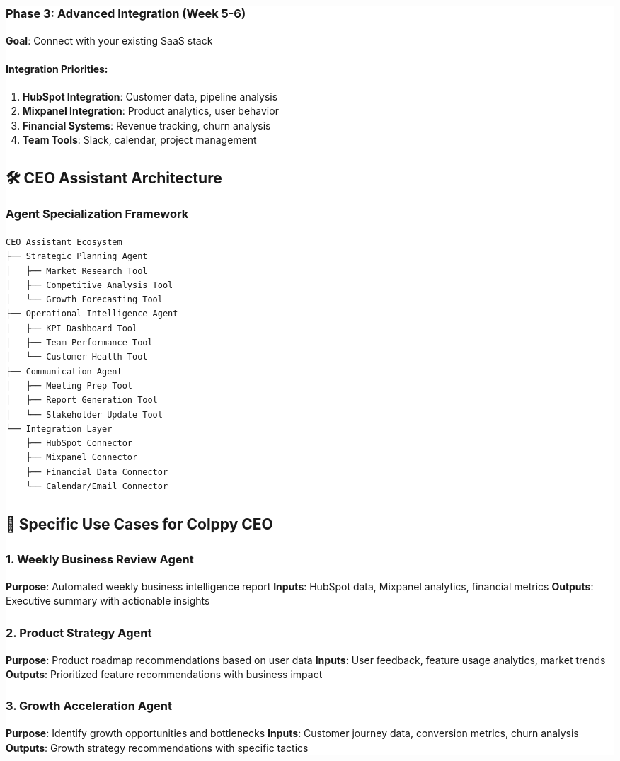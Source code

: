 ### Phase 3: Advanced Integration (Week 5-6)
**Goal**: Connect with your existing SaaS stack

#### Integration Priorities:
1. **HubSpot Integration**: Customer data, pipeline analysis
2. **Mixpanel Integration**: Product analytics, user behavior
3. **Financial Systems**: Revenue tracking, churn analysis
4. **Team Tools**: Slack, calendar, project management

## 🛠 CEO Assistant Architecture

### Agent Specialization Framework

```
CEO Assistant Ecosystem
├── Strategic Planning Agent
│   ├── Market Research Tool
│   ├── Competitive Analysis Tool
│   └── Growth Forecasting Tool
├── Operational Intelligence Agent
│   ├── KPI Dashboard Tool
│   ├── Team Performance Tool
│   └── Customer Health Tool
├── Communication Agent
│   ├── Meeting Prep Tool
│   ├── Report Generation Tool
│   └── Stakeholder Update Tool
└── Integration Layer
    ├── HubSpot Connector
    ├── Mixpanel Connector
    ├── Financial Data Connector
    └── Calendar/Email Connector
```

## 🎯 Specific Use Cases for Colppy CEO

### 1. Weekly Business Review Agent
**Purpose**: Automated weekly business intelligence report
**Inputs**: HubSpot data, Mixpanel analytics, financial metrics
**Outputs**: Executive summary with actionable insights

### 2. Product Strategy Agent
**Purpose**: Product roadmap recommendations based on user data
**Inputs**: User feedback, feature usage analytics, market trends
**Outputs**: Prioritized feature recommendations with business impact

### 3. Growth Acceleration Agent
**Purpose**: Identify growth opportunities and bottlenecks
**Inputs**: Customer journey data, conversion metrics, churn analysis
**Outputs**: Growth strategy recommendations with specific tactics
